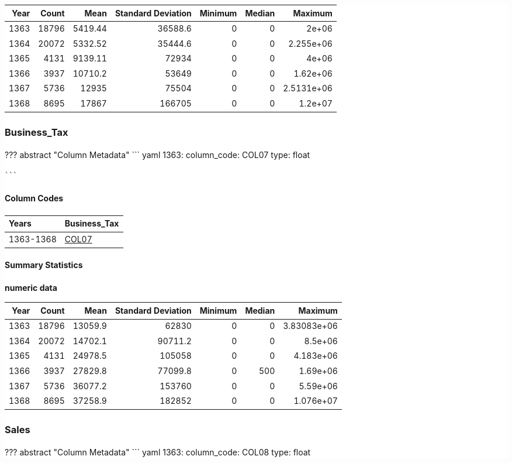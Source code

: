 |   Year |   Count |     Mean |   Standard Deviation |   Minimum |   Median |    Maximum |
|-------:|--------:|---------:|---------------------:|----------:|---------:|-----------:|
|   1363 |   18796 |  5419.44 |              36588.6 |         0 |        0 | 2e+06      |
|   1364 |   20072 |  5332.52 |              35444.6 |         0 |        0 | 2.255e+06  |
|   1365 |    4131 |  9139.11 |              72934   |         0 |        0 | 4e+06      |
|   1366 |    3937 | 10710.2  |              53649   |         0 |        0 | 1.62e+06   |
|   1367 |    5736 | 12935    |              75504   |         0 |        0 | 2.5131e+06 |
|   1368 |    8695 | 17867    |             166705   |         0 |        0 | 1.2e+07    |


### Business_Tax

??? abstract "Column Metadata"
    ``` yaml
    1363:
      column_code: COL07
      type: float
    
    ```
#### Column Codes

| Years     | Business_Tax                                                           |
|:----------|:-----------------------------------------------------------------------|
| 1363-1368 | [COL07](/HBSIR/tables/raw/old_agricultural_self_employed_income#col07) |


#### Summary Statistics

**numeric data**

|   Year |   Count |    Mean |   Standard Deviation |   Minimum |   Median |     Maximum |
|-------:|--------:|--------:|---------------------:|----------:|---------:|------------:|
|   1363 |   18796 | 13059.9 |              62830   |         0 |        0 | 3.83083e+06 |
|   1364 |   20072 | 14702.1 |              90711.2 |         0 |        0 | 8.5e+06     |
|   1365 |    4131 | 24978.5 |             105058   |         0 |        0 | 4.183e+06   |
|   1366 |    3937 | 27829.8 |              77099.8 |         0 |      500 | 1.69e+06    |
|   1367 |    5736 | 36077.2 |             153760   |         0 |        0 | 5.59e+06    |
|   1368 |    8695 | 37258.9 |             182852   |         0 |        0 | 1.076e+07   |


### Sales

??? abstract "Column Metadata"
    ``` yaml
    1363:
      column_code: COL08
      type: float
    